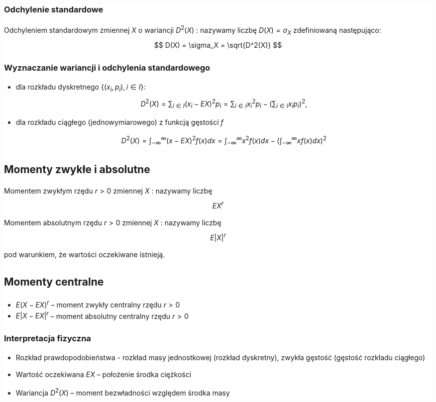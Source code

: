 ### Odchylenie standardowe

Odchyleniem standardowym zmiennej $X$ o wariancji $D^2(X)$
: nazywamy liczbę $D(X) = \sigma_X$ zdefiniowaną następująco:
$$
  D(X) = \sigma_X = \sqrt{D^2(X)}
$$

### Wyznaczanie wariancji i odchylenia standardowego

- dla rozkładu dyskretnego $\{(x_i, p_i), i \in I\}$:
  $$
    D^2(X) = \sum_{i \in I} (x_i - EX)^2 p_i = \sum_{i \in I} x_i^2p_i -
    \left( \sum_{i \in I} x_ip_i \right)^2,
  $$

- dla rozkładu ciągłego (jednowymiarowego) z funkcją gęstości $f$

  $$
    D^2(X) = \int_{-\infty}^{\infty} (x - EX)^2f(x) dx =
    \int_{-\infty}^{\infty}x^2f(x)dx -
    \left( \int_{-\infty}^{\infty}xf(x)dx \right)^2
  $$

## Momenty zwykłe i absolutne

Momentem zwykłym rzędu $r > 0$ zmiennej $X$
: nazywamy liczbę
  $$
    EX^r
  $$

Momentem absolutnym rzędu $r > 0$ zmiennej $X$
: nazywamy liczbę
  $$
    E|X|^r
  $$

pod warunkiem, że wartości oczekiwane istnieją.

## Momenty centralne

- $E(X - EX)^r$ – moment zwykły centralny rzędu $r > 0$
- $E|X - EX|^r$ – moment absolutny centralny rzędu $r > 0$

### Interpretacja fizyczna

- Rozkład prawdopodobieństwa - rozkład masy jednostkowej (rozkład dyskretny),
  zwykła gęstość (gęstość rozkładu ciągłego)

- Wartość oczekiwana $EX$ – położenie środka ciężkości

- Wariancja $D^2(X)$ – moment bezwładności względem środka masy
